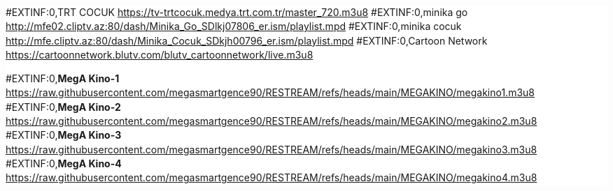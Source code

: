 #EXTINF:0,TRT COCUK
https://tv-trtcocuk.medya.trt.com.tr/master_720.m3u8
#EXTINF:0,minika go
http://mfe02.cliptv.az:80/dash/Minika_Go_SDlkj07806_er.ism/playlist.mpd
#EXTINF:0,minika cocuk
http://mfe.cliptv.az:80/dash/Minika_Cocuk_SDkjh00796_er.ism/playlist.mpd
#EXTINF:0,Cartoon Network 
https://cartoonnetwork.blutv.com/blutv_cartoonnetwork/live.m3u8

#EXTINF:0,**MegA Kino-1**
https://raw.githubusercontent.com/megasmartgence90/RESTREAM/refs/heads/main/MEGAKINO/megakino1.m3u8
#EXTINF:0,**MegA Kino-2**
https://raw.githubusercontent.com/megasmartgence90/RESTREAM/refs/heads/main/MEGAKINO/megakino2.m3u8
#EXTINF:0,**MegA Kino-3**
https://raw.githubusercontent.com/megasmartgence90/RESTREAM/refs/heads/main/MEGAKINO/megakino3.m3u8
#EXTINF:0,**MegA Kino-4**
https://raw.githubusercontent.com/megasmartgence90/RESTREAM/refs/heads/main/MEGAKINO/megakino4.m3u8




